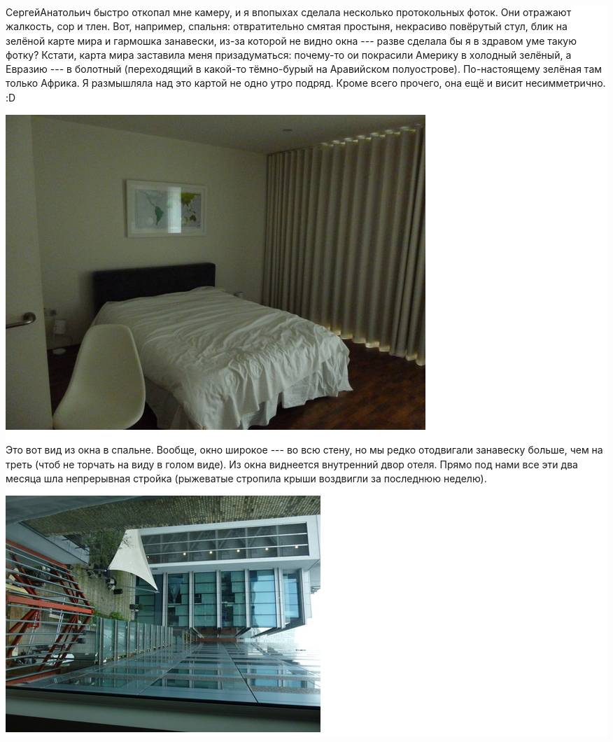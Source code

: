 СергейАнатольич быстро откопал мне камеру, и я впопыхах сделала несколько протокольных фоток.
Они отражают жалкость, сор и тлен. Вот, например, спальня: отвратительно смятая простыня,
некрасиво повёрутый стул, блик на зелёной карте мира и гармошка занавески, из-за которой не видно окна ---
разве сделала бы я в здравом уме такую фотку? Кстати, карта мира заставила меня призадуматься:
почему-то ои покрасили Америку в холодный зелёный, а Евразию --- в болотный (переходящий в какой-то тёмно-бурый на Аравийском полуострове).
По-настоящему зелёная там только Африка.
Я размышляла над это картой не одно утро подряд.
Кроме всего прочего, она ещё и висит несимметрично. :D

![](/images/2014-11-20/100.JPG)

Это вот вид из окна в спальне.
Вообще, окно широкое --- во всю стену, но мы редко отодвигали занавеску больше, чем на треть (чтоб не торчать на виду в голом виде).
Из окна виднеется внутренний двор отеля.
Прямо под нами все эти два месяца шла непрерывная стройка (рыжеватые стропила крыши воздвигли за последнюю неделю).

![](/images/2014-11-20/101.JPG)
